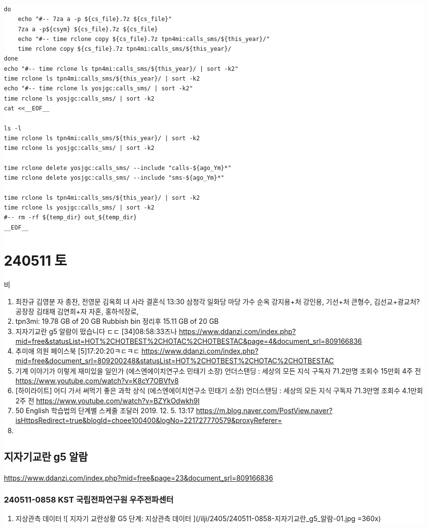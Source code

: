 ```
do
	echo "#-- 7za a -p ${cs_file}.7z ${cs_file}"
	7za a -p${csym} ${cs_file}.7z ${cs_file}
	echo "#-- time rclone copy ${cs_file}.7z tpn4mi:calls_sms/${this_year}/"
	time rclone copy ${cs_file}.7z tpn4mi:calls_sms/${this_year}/
done
echo "#-- time rclone ls tpn4mi:calls_sms/${this_year}/ | sort -k2"
time rclone ls tpn4mi:calls_sms/${this_year}/ | sort -k2
echo "#-- time rclone ls yosjgc:calls_sms/ | sort -k2"
time rclone ls yosjgc:calls_sms/ | sort -k2
cat <<__EOF__

ls -l
time rclone ls tpn4mi:calls_sms/${this_year}/ | sort -k2
time rclone ls yosjgc:calls_sms/ | sort -k2

time rclone delete yosjgc:calls_sms/ --include "calls-${ago_Ym}*"
time rclone delete yosjgc:calls_sms/ --include "sms-${ago_Ym}*"

time rclone ls tpn4mi:calls_sms/${this_year}/ | sort -k2
time rclone ls yosjgc:calls_sms/ | sort -k2
#-- rm -rf ${temp_dir} out_${temp_dir}
__EOF__
```


# 240511 토
비

1. 최찬규 김영분 자 종찬, 전영문 김옥희 녀 사라 결혼식 13:30 삼청각 일화당 마당 가수
순옥 강지용+처 강인용, 기선+처 큰형수, 김선교+광교처? 공장장 김태채 김연희+자 자혼, 
홍하석장로, 
1. tpn3mi: 19.78 GB of 20 GB Rubbish bin 정리후 15.11 GB of 20 GB
1. 지자기교란 g5 알람이 떴습니다 ㄷㄷ [34]08:58:33즈나 https://www.ddanzi.com/index.php?mid=free&statusList=HOT%2CHOTBEST%2CHOTAC%2CHOTBESTAC&page=4&document_srl=809166836
1. 추미애 의원 페이스북 [5]17:20:20ㅋㄷㅋㄷ https://www.ddanzi.com/index.php?mid=free&document_srl=809200248&statusList=HOT%2CHOTBEST%2CHOTAC%2CHOTBESTAC
1. 기계 이야기가 이렇게 재미있을 일인가 (에스엔에이치연구소 민태기 소장) 언더스탠딩 : 세상의 모든 지식 구독자 71.2만명 조회수 15만회  4주 전 https://www.youtube.com/watch?v=K8cY7OBVfv8
1. [하이라이트] 어디 가서 써먹기 좋은 과학 상식 (에스엔에이치연구소 민태기 소장) 언더스탠딩 : 세상의 모든 지식 구독자 71.3만명 조회수 4.1만회  2주 전 https://www.youtube.com/watch?v=BZYkOdwkh9I
1. 50 English 학습법의 단계별 스케줄 조달러 2019. 12. 5. 13:17 https://m.blog.naver.com/PostView.naver?isHttpsRedirect=true&blogId=choee100400&logNo=221727770579&proxyReferer=
1. 


## 지자기교란 g5 알람

https://www.ddanzi.com/index.php?mid=free&page=23&document_srl=809166836

### 240511-0858 KST 국립전파연구원 우주전파센터
1. 지상관측 데이터
![ 지자기 교란상황 G5 단계: 지상관측 데이터 ](/ilji/2405/240511-0858-지자기교란_g5_알람-01.jpg =360x)
